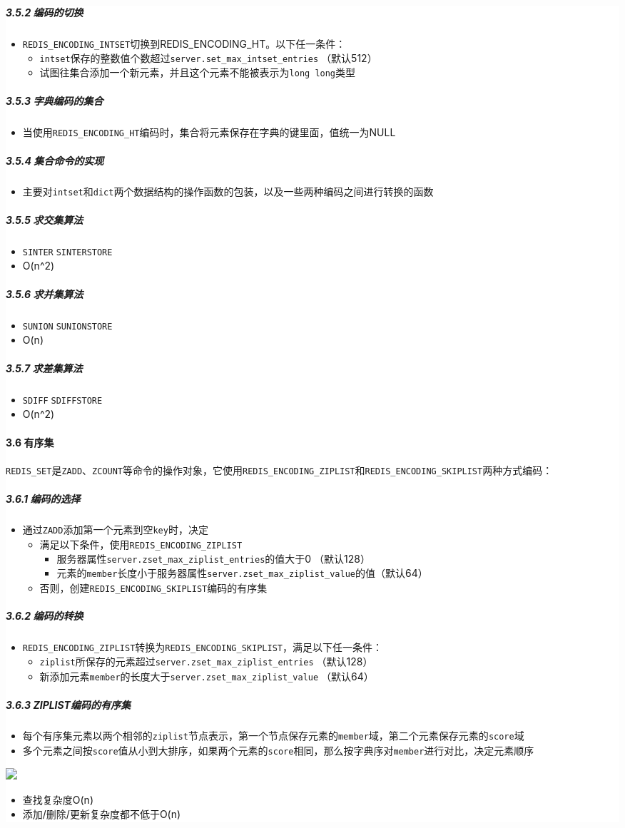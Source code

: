##### 3.5.2 编码的切换

- `REDIS_ENCODING_INTSET`切换到REDIS_ENCODING_HT。以下任一条件：
  - `intset`保存的整数值个数超过`server.set_max_intset_entries` （默认512）
  - 试图往集合添加一个新元素，并且这个元素不能被表示为`long long`类型

##### 3.5.3 字典编码的集合

- 当使用`REDIS_ENCODING_HT`编码时，集合将元素保存在字典的键里面，值统一为NULL

##### 3.5.4 集合命令的实现

- 主要对`intset`和`dict`两个数据结构的操作函数的包装，以及一些两种编码之间进行转换的函数

##### 3.5.5 求交集算法

- `SINTER`  `SINTERSTORE`
- O(n^2)

##### 3.5.6 求并集算法

- `SUNION`  `SUNIONSTORE`
- O(n)

##### 3.5.7 求差集算法

- `SDIFF`  `SDIFFSTORE`
- O(n^2)

#### 3.6 有序集

`REDIS_SET`是`ZADD`、`ZCOUNT`等命令的操作对象，它使用`REDIS_ENCODING_ZIPLIST`和`REDIS_ENCODING_SKIPLIST`两种方式编码：

##### 3.6.1 编码的选择

- 通过`ZADD`添加第一个元素到空`key`时，决定
  - 满足以下条件，使用`REDIS_ENCODING_ZIPLIST`
    - 服务器属性`server.zset_max_ziplist_entries`的值大于0 （默认128）
    - 元素的`member`长度小于服务器属性`server.zset_max_ziplist_value`的值（默认64）
  - 否则，创建`REDIS_ENCODING_SKIPLIST`编码的有序集

##### 3.6.2 编码的转换

- `REDIS_ENCODING_ZIPLIST`转换为`REDIS_ENCODING_SKIPLIST`，满足以下任一条件：
  - `ziplist`所保存的元素超过`server.zset_max_ziplist_entries` （默认128）
  - 新添加元素`member`的长度大于`server.zset_max_ziplist_value` （默认64）

##### 3.6.3 ZIPLIST编码的有序集

- 每个有序集元素以两个相邻的`ziplist`节点表示，第一个节点保存元素的`member`域，第二个元素保存元素的`score`域
- 多个元素之间按`score`值从小到大排序，如果两个元素的`score`相同，那么按字典序对`member`进行对比，决定元素顺序

![](https://note-site-pic-1259606004.cos.ap-beijing.myqcloud.com/img/20210712145033.png)

- 查找复杂度O(n)
- 添加/删除/更新复杂度都不低于O(n)
